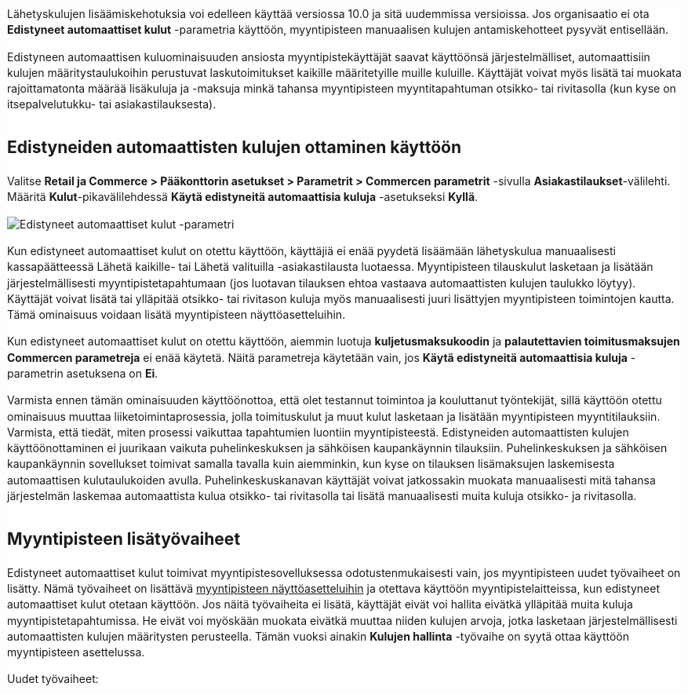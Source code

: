 Lähetyskulujen lisäämiskehotuksia voi edelleen käyttää versiossa 10.0 ja sitä uudemmissa versioissa. Jos organisaatio ei ota **Edistyneet automaattiset kulut** -parametria käyttöön, myyntipisteen manuaalisen kulujen antamiskehotteet pysyvät entisellään.

Edistyneen automaattisen kuluominaisuuden ansiosta myyntipistekäyttäjät saavat käyttöönsä järjestelmälliset, automaattisiin kulujen määritystaulukoihin perustuvat laskutoimitukset kaikille määritetyille muille kuluille. Käyttäjät voivat myös lisätä tai muokata rajoittamatonta määrää lisäkuluja ja -maksuja minkä tahansa myyntipisteen myyntitapahtuman otsikko- tai rivitasolla (kun kyse on itsepalvelutukku- tai asiakastilauksesta).

## <a name="enabling-advanced-auto-charges"></a>Edistyneiden automaattisten kulujen ottaminen käyttöön

Valitse **Retail ja Commerce \> Pääkonttorin asetukset \> Parametrit \> Commercen parametrit** -sivulla **Asiakastilaukset**-välilehti. Määritä **Kulut**-pikavälilehdessä **Käytä edistyneitä automaattisia kuluja** -asetukseksi **Kyllä**.

![Edistyneet automaattiset kulut -parametri](media/advancedchargesparameter.png)

Kun edistyneet automaattiset kulut on otettu käyttöön, käyttäjiä ei enää pyydetä lisäämään lähetyskulua manuaalisesti kassapäätteessä Lähetä kaikille- tai Lähetä valituilla -asiakastilausta luotaessa. Myyntipisteen tilauskulut lasketaan ja lisätään järjestelmällisesti myyntipistetapahtumaan (jos luotavan tilauksen ehtoa vastaava automaattisten kulujen taulukko löytyy). Käyttäjät voivat lisätä tai ylläpitää otsikko- tai rivitason kuluja myös manuaalisesti juuri lisättyjen myyntipisteen toimintojen kautta. Tämä ominaisuus voidaan lisätä myyntipisteen näyttöasetteluihin.

Kun edistyneet automaattiset kulut on otettu käyttöön, aiemmin luotuja **kuljetusmaksukoodin** ja **palautettavien toimitusmaksujen** **Commercen parametreja** ei enää käytetä. Näitä parametreja käytetään vain, jos **Käytä edistyneitä automaattisia kuluja** -parametrin asetuksena on **Ei**.

Varmista ennen tämän ominaisuuden käyttöönottoa, että olet testannut toimintoa ja kouluttanut työntekijät, sillä käyttöön otettu ominaisuus muuttaa liiketoimintaprosessia, jolla toimituskulut ja muut kulut lasketaan ja lisätään myyntipisteen myyntitilauksiin. Varmista, että tiedät, miten prosessi vaikuttaa tapahtumien luontiin myyntipisteestä. Edistyneiden automaattisten kulujen käyttöönottaminen ei juurikaan vaikuta puhelinkeskuksen ja sähköisen kaupankäynnin tilauksiin. Puhelinkeskuksen ja sähköisen kaupankäynnin sovellukset toimivat samalla tavalla kuin aiemminkin, kun kyse on tilauksen lisämaksujen laskemisesta automaattisen kulutaulukoiden avulla. Puhelinkeskuskanavan käyttäjät voivat jatkossakin muokata manuaalisesti mitä tahansa järjestelmän laskemaa automaattista kulua otsikko- tai rivitasolla tai lisätä manuaalisesti muita kuluja otsikko- ja rivitasolla.

## <a name="additional-pos-operations"></a>Myyntipisteen lisätyövaiheet

Edistyneet automaattiset kulut toimivat myyntipistesovelluksessa odotustenmukaisesti vain, jos myyntipisteen uudet työvaiheet on lisätty. Nämä työvaiheet on lisättävä [myyntipisteen näyttöasetteluihin](https://docs.microsoft.com/dynamics365/unified-operations/retail/pos-screen-layouts) ja otettava käyttöön myyntipistelaitteissa, kun edistyneet automaattiset kulut otetaan käyttöön. Jos näitä työvaiheita ei lisätä, käyttäjät eivät voi hallita eivätkä ylläpitää muita kuluja myyntipistetapahtumissa. He eivät voi myöskään muokata eivätkä muuttaa niiden kulujen arvoja, jotka lasketaan järjestelmällisesti automaattisten kulujen määritysten perusteella. Tämän vuoksi ainakin **Kulujen hallinta** -työvaihe on syytä ottaa käyttöön myyntipisteen asettelussa.

Uudet työvaiheet:
